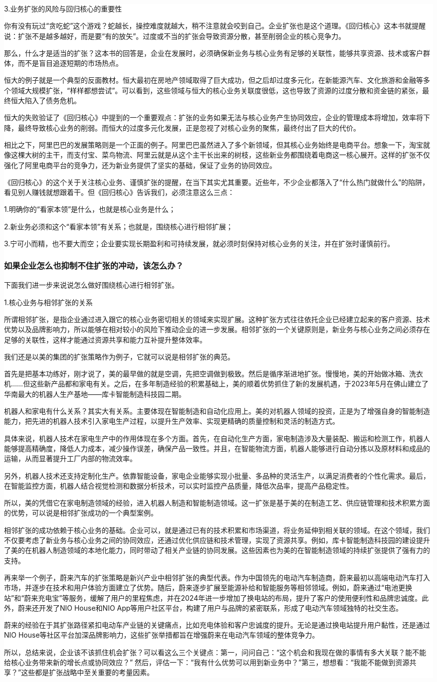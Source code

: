 3.业务扩张的风险与回归核心的重要性

你有没有玩过“贪吃蛇”这个游戏？蛇越长，操控难度就越大，稍不注意就会咬到自己。企业扩张也是这个道理。《回归核心》这本书就提醒说：扩张不是越多越好，而是要“有的放矢”。过度或不当的扩张会导致资源分散，甚至削弱企业的核心竞争力。

那么，什么才是适当的扩张？这本书的回答是，企业在发展时，必须确保新业务与核心业务有足够的关联性，能够共享资源、技术或客户群体，而不是盲目追逐短期的市场热点。

恒大的例子就是一个典型的反面教材。恒大最初在房地产领域取得了巨大成功，但之后却过度多元化，在新能源汽车、文化旅游和金融等多个领域大规模扩张，“样样都想尝试”。可以看到，这些领域与恒大的核心业务关联度很低，这也导致了资源的过度分散和资金链的紧张，最终恒大陷入了债务危机。

恒大的失败验证了《回归核心》中提到的一个重要观点：扩张的业务如果无法与核心业务产生协同效应，企业的管理成本将增加，效率将下降，最终导致核心业务的削弱。而恒大的过度多元化发展，正是忽视了对核心业务的聚焦，最终付出了巨大的代价。

相比之下，阿里巴巴的发展策略则是一个正面的例子。阿里巴巴虽然进入了多个新领域，但其核心业务始终是电商平台。想象一下，淘宝就像这棵大树的主干，而支付宝、菜鸟物流、阿里云就是从这个主干长出来的树枝，这些新业务都围绕着电商这一核心展开。这样的扩张不仅强化了阿里电商平台的竞争力，还为新业务提供了坚实的基础，保证了业务的协同效应。

《回归核心》的这个关于关注核心业务、谨慎扩张的提醒，在当下其实尤其重要。近些年，不少企业都落入了“什么热门就做什么”的陷阱，看见别人赚钱就想跟着干。但《回归核心》告诉我们，必须注意这么三点：

1.明确你的“看家本领”是什么，也就是核心业务是什么；

2.新业务必须和这个“看家本领”有关系；也就是，围绕核心进行相邻扩展；

3.宁可小而精，也不要大而空；企业要实现长期盈利和可持续发展，就必须时刻保持对核心业务的关注，并在扩张时谨慎前行。

### 如果企业怎么也抑制不住扩张的冲动，该怎么办？

下面我们进一步来说说怎么做好围绕核心进行相邻扩张。

1.核心业务与相邻扩张的关系

所谓相邻扩张，是指企业通过进入跟它的核心业务密切相关的领域来实现扩展。这种扩张方式往往依托企业已经建立起来的客户资源、技术优势以及品牌影响力，所以能够在相对较小的风险下推动企业的进一步发展。相邻扩张的一个关键原则是，新业务与核心业务之间必须存在足够的关联性，这样才能通过资源共享和能力互补提升整体效率。

我们还是以美的集团的扩张策略作为例子，它就可以说是相邻扩张的典范。

首先是把基本功练好，刚才说了，美的最早做的就是空调，先把空调做到极致。然后是循序渐进地扩张。慢慢地，美的开始做冰箱、洗衣机……但这些新产品都和家电有关。之后，在多年制造经验的积累基础上，美的顺着优势抓住了新的发展机遇，于2023年5月在佛山建立了华南最大的机器人生产基地——库卡智能制造科技园二期。

机器人和家电有什么关系？其实大有关系。主要体现在智能制造和自动化应用上。美的对机器人领域的投资，正是为了增强自身的智能制造能力，把先进的机器人技术引入家电生产过程，以提升生产效率、实现更精确的质量控制和灵活的制造方式。

具体来说，机器人技术在家电生产中的作用体现在多个方面。首先，在自动化生产方面，家电制造涉及大量装配、搬运和检测工作，机器人能够提高精确度，降低人力成本，减少操作误差，确保产品一致性。并且，在智能物流方面，机器人能够进行自动分拣以及原材料和成品的运输，从而显著提升工厂内部的物流效率。

另外，机器人技术还支持定制化生产。依靠智能设备，家电企业能够实现小批量、多品种的灵活生产，以满足消费者的个性化需求。最后，在智能监控方面，机器人结合视觉检测和数据分析技术，可以实时监控产品质量，降低次品率，提高产品稳定性。

所以，美的凭借它在家电制造领域的经验，进入机器人制造和智能制造领域。这一扩张是基于美的在制造工艺、供应链管理和技术积累方面的优势，可以说是相邻扩张成功的一个典型案例。

相邻扩张的成功依赖于核心业务的基础。企业可以，就是通过已有的技术积累和市场渠道，将业务延伸到相关联的领域。在这个领域，我们不仅要考虑了新业务与核心业务之间的协同效应，还通过优化供应链和技术管理，实现了资源共享。例如，库卡智能制造科技园的建设提升了美的在机器人制造领域的本地化能力，同时带动了相关产业链的协同发展。这些因素也为美的在智能制造领域的持续扩张提供了强有力的支持。

再来举一个例子，蔚来汽车的扩张策略是新兴产业中相邻扩张的典型代表。作为中国领先的电动汽车制造商，蔚来最初以高端电动汽车打入市场，并逐步在技术和用户体验方面建立了优势。随后，蔚来逐步扩展至能源补给和智能服务等相邻领域。例如，蔚来通过“电池更换站”和“蔚来充电宝”等服务，缓解了用户的里程焦虑，并在2024年进一步增加了换电站的布局，提升了客户的使用便利性和品牌忠诚度。此外，蔚来还开发了NIO House和NIO App等用户社区平台，构建了用户与品牌的紧密联系，形成了电动汽车领域独特的社交生态。

蔚来的经验在于其扩张路径紧扣电动车产业链的关键痛点，比如充电体验和客户忠诚度的提升。无论是通过换电站提升用户黏性，还是通过NIO House等社区平台加深品牌影响力，这些扩张举措都旨在增强蔚来在电动汽车领域的整体竞争力。

所以，总结来说，企业该不该抓住机会扩张？可以看这么三个关键点：第一，问问自己：“这个机会和我现在做的事情有多大关联？能不能给核心业务带来新的增长点或协同效应？” 然后，评估一下：“我有什么优势可以用到新业务中？”第三，想想看：“我能不能做到资源共享？”这些都是扩张战略中至关重要的考量因素。
